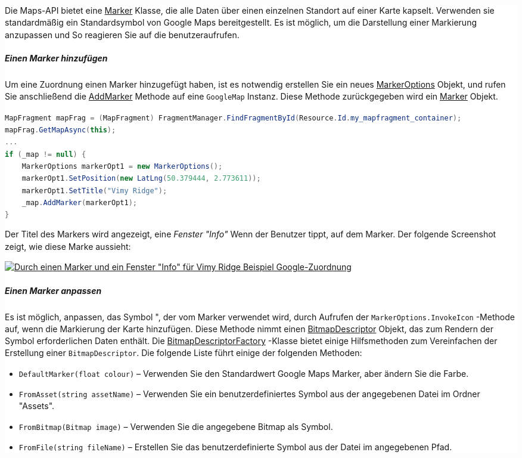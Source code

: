 Die Maps-API bietet eine [Marker](https://developers.google.com/maps/documentation/android/reference/com/google/android/gms/maps/model/Marker) Klasse, die alle Daten über einen einzelnen Standort auf einer Karte kapselt. Verwenden sie standardmäßig ein Standardsymbol von Google Maps bereitgestellt. Es ist möglich, um die Darstellung einer Markierung anzupassen und So reagieren Sie auf die benutzeraufrufen.


##### <a name="adding-a-marker"></a>Einen Marker hinzufügen

Um eine Zuordnung einen Marker hinzugefügt haben, ist es notwendig erstellen Sie ein neues [MarkerOptions](https://developers.google.com/android/reference/com/google/android/gms/maps/model/MarkerOptions) Objekt, und rufen Sie anschließend die [AddMarker](http://developer.android.com/reference/com/google/android/gms/maps/GoogleMap.html#addMarker%28com.google.android.gms.maps.model.MarkerOptions%29) Methode auf eine `GoogleMap` Instanz. Diese Methode zurückgegeben wird ein [Marker](https://developers.google.com/maps/documentation/android/reference/com/google/android/gms/maps/model/Marker) Objekt.

```csharp
MapFragment mapFrag = (MapFragment) FragmentManager.FindFragmentById(Resource.Id.my_mapfragment_container);
mapFrag.GetMapAsync(this);
...
if (_map != null) {
    MarkerOptions markerOpt1 = new MarkerOptions();
    markerOpt1.SetPosition(new LatLng(50.379444, 2.773611));
    markerOpt1.SetTitle("Vimy Ridge");
    _map.AddMarker(markerOpt1);
}
```

Der Titel des Markers wird angezeigt, eine *Fenster "Info"* Wenn der Benutzer tippt, auf dem Marker. Der folgende Screenshot zeigt, wie diese Marke aussieht:

[![Durch einen Marker und ein Fenster "Info" für Vimy Ridge Beispiel Google-Zuordnung](maps-api-images/image07-sml.png)](maps-api-images/image07.png#lightbox)


##### <a name="customizing-a-marker"></a>Einen Marker anpassen

Es ist möglich, anpassen, das Symbol ", der vom Marker verwendet wird, durch Aufrufen der `MarkerOptions.InvokeIcon` -Methode auf, wenn die Markierung der Karte hinzufügen.
Diese Methode nimmt einen [BitmapDescriptor](http://developer.android.com/reference/com/google/android/gms/maps/model/BitmapDescriptor.html) Objekt, das zum Rendern der Symbol erforderlichen Daten enthält. Die [BitmapDescriptorFactory](https://developer.android.com/reference/com/google/android/gms/maps/model/BitmapDescriptorFactory.html) -Klasse bietet einige Hilfsmethoden zum Vereinfachen der Erstellung einer `BitmapDescriptor`. Die folgende Liste führt einige der folgenden Methoden:

-   `DefaultMarker(float colour)` &ndash; Verwenden Sie den Standardwert Google Maps Marker, aber ändern Sie die Farbe.

-   `FromAsset(string assetName)` &ndash; Verwenden Sie ein benutzerdefiniertes Symbol aus der angegebenen Datei im Ordner "Assets".

-   `FromBitmap(Bitmap image)` &ndash; Verwenden Sie die angegebene Bitmap als Symbol.

-   `FromFile(string fileName)` &ndash; Erstellen Sie das benutzerdefinierte Symbol aus der Datei im angegebenen Pfad.
